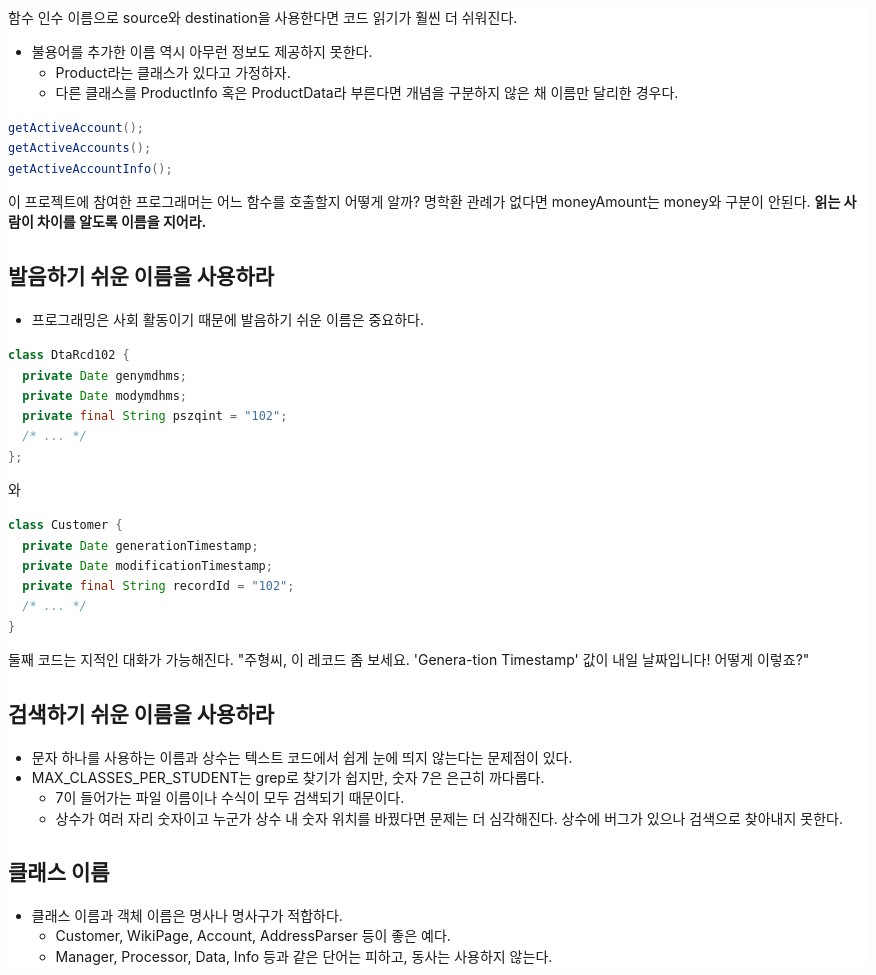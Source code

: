 함수 인수 이름으로 source와 destination을 사용한다면 코드 읽기가 훨씬 더 쉬워진다.

- 불용어를 추가한 이름 역시 아무런 정보도 제공하지 못한다.
  - Product라는 클래스가 있다고 가정하자.
  - 다른 클래스를 ProductInfo 혹은 ProductData라 부른다면 개념을 구분하지 않은 채 이름만 달리한 경우다.
```java
getActiveAccount();
getActiveAccounts();
getActiveAccountInfo();
```
이 프로젝트에 참여한 프로그래머는 어느 함수를 호출할지 어떻게 알까?
명학환 관례가 없다면 moneyAmount는 money와 구분이 안된다. **읽는 사람이 차이를 알도록 이름을 지어라.**


<a name="5"></a>
## 발음하기 쉬운 이름을 사용하라 ##

- 프로그래밍은 사회 활동이기 때문에 발음하기 쉬운 이름은 중요하다.

```java
class DtaRcd102 {
  private Date genymdhms;
  private Date modymdhms;
  private final String pszqint = "102";
  /* ... */
};
```

와

```java
class Customer {
  private Date generationTimestamp;
  private Date modificationTimestamp;
  private final String recordId = "102";
  /* ... */
}
```
둘째 코드는 지적인 대화가 가능해진다. "주형씨, 이 레코드 좀 보세요. 'Genera-tion Timestamp' 값이 내일 날짜입니다! 어떻게 이렇죠?"



<a name="6"></a>
## 검색하기 쉬운 이름을 사용하라 ##

- 문자 하나를 사용하는 이름과 상수는 텍스트 코드에서 쉽게 눈에 띄지 않는다는 문제점이 있다.
- MAX_CLASSES_PER_STUDENT는 grep로 찾기가 쉽지만, 숫자 7은 은근히 까다롭다.
  - 7이 들어가는 파일 이름이나 수식이 모두 검색되기 때문이다.
  - 상수가 여러 자리 숫자이고 누군가 상수 내 숫자 위치를 바꿨다면 문제는 더 심각해진다. 상수에 버그가 있으나 검색으로 찾아내지 못한다.

<a name="7"></a>
## 클래스 이름 ##

- 클래스 이름과 객체 이름은 명사나 명사구가 적합하다.
  - Customer, WikiPage, Account, AddressParser 등이 좋은 예다. 
  - Manager, Processor, Data, Info 등과 같은 단어는 피하고, 동사는 사용하지 않는다.
